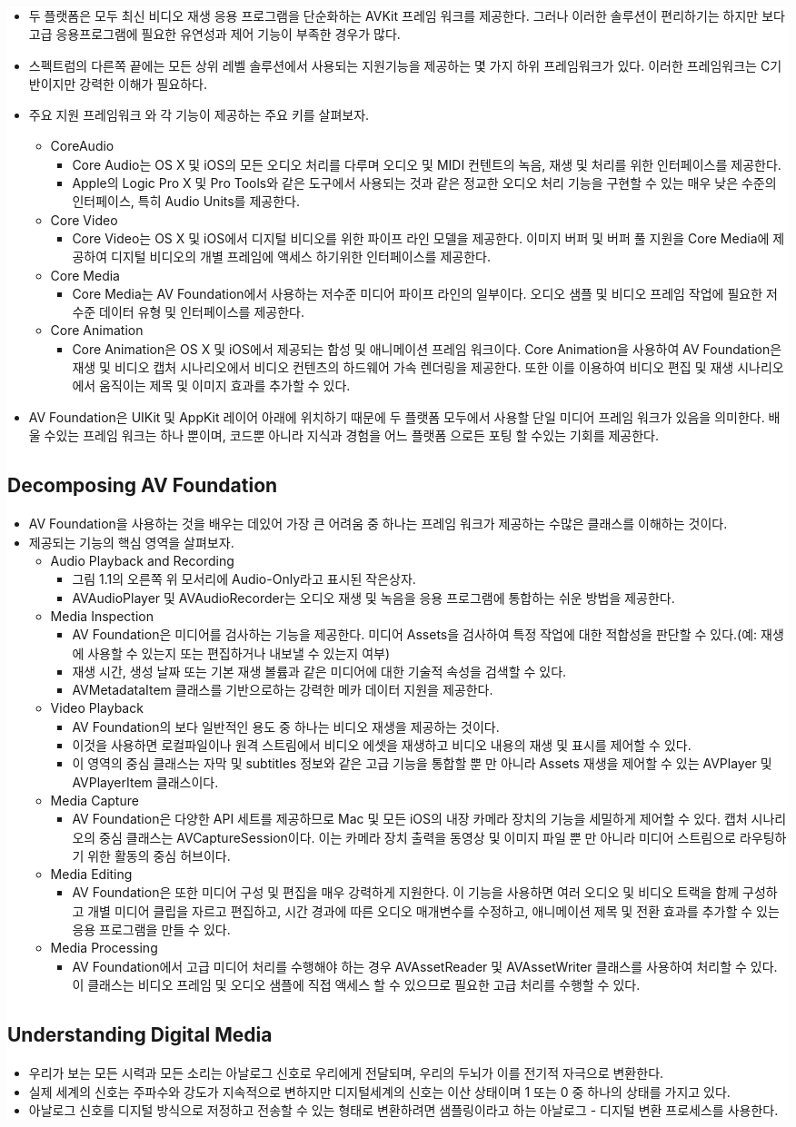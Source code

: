 * 두 플랫폼은 모두 최신 비디오 재생 응용 프로그램을 단순화하는 AVKit 프레임 워크를 제공한다. 그러나 이러한 솔루션이 편리하기는 하지만 보다 고급 응용프로그램에 필요한 유연성과 제어 기능이 부족한 경우가 많다.
* 스펙트럼의 다른쪽 끝에는 모든 상위 레벨 솔루션에서 사용되는 지원기능을 제공하는 몇 가지 하위 프레임워크가 있다. 이러한 프레임워크는 C기반이지만 강력한 이해가 필요하다.
* 주요 지원 프레임워크 와 각 기능이 제공하는 주요 키를 살펴보자.
  * CoreAudio
    * Core Audio는 OS X 및 iOS의 모든 오디오 처리를 다루며 오디오 및 MIDI 컨텐트의 녹음, 재생 및 처리를 위한 인터페이스를 제공한다.
    * Apple의 Logic Pro X 및  Pro Tools와 같은 도구에서 사용되는 것과 같은 정교한 오디오 처리 기능을 구현할 수 있는 매우 낮은 수준의 인터페이스, 특히 Audio Units를 제공한다.
  * Core Video
    * Core Video는 OS X 및 iOS에서 디지털 비디오를 위한 파이프 라인 모델을 제공한다. 이미지 버퍼 및 버퍼 풀 지원을 Core Media에 제공하여 디지털 비디오의 개별 프레임에 액세스 하기위한 인터페이스를 제공한다.
  * Core Media
    * Core Media는 AV Foundation에서 사용하는 저수준 미디어 파이프 라인의 일부이다. 오디오 샘플 및 비디오 프레임 작업에 필요한 저수준 데이터 유형 및 인터페이스를 제공한다.
  * Core Animation
    * Core Animation은 OS X 및 iOS에서 제공되는 합성 및 애니메이션 프레임 워크이다. Core Animation을 사용하여 AV Foundation은 재생 및 비디오 캡처 시나리오에서 비디오 컨텐츠의 하드웨어 가속 렌더링을 제공한다. 또한 이를 이용하여 비디오 편집 및 재생 시나리오에서 움직이는 제목 및 이미지 효과를 추가할 수 있다.

* AV Foundation은 UIKit 및 AppKit 레이어 아래에 위치하기 때문에 두 플랫폼 모두에서 사용할 단일 미디어 프레임 워크가 있음을 의미한다. 배울 수있는 프레임 워크는 하나 뿐이며, 코드뿐 아니라 지식과 경험을 어느 플랫폼 으로든 포팅 할 수있는 기회를 제공한다.

## Decomposing AV Foundation
* AV Foundation을 사용하는 것을 배우는 데있어 가장 큰 어려움 중 하나는 프레임 워크가 제공하는 수많은 클래스를 이해하는 것이다.
* 제공되는 기능의 핵심 영역을 살펴보자.
  * Audio Playback and Recording
    * 그림 1.1의 오른쪽 위 모서리에 Audio-Only라고 표시된 작은상자.
    * AVAudioPlayer 및 AVAudioRecorder는 오디오 재생 및 녹음을 응용 프로그램에 통합하는 쉬운 방법을 제공한다.
  * Media Inspection
    * AV Foundation은 미디어를 검사하는 기능을 제공한다. 미디어 Assets을 검사하여 특정 작업에 대한 적합성을 판단할 수 있다.(예: 재생에 사용할 수 있는지 또는 편집하거나 내보낼 수 있는지 여부)
    * 재생 시간, 생성 날짜 또는 기본 재생 볼륨과 같은 미디어에 대한 기술적 속성을 검색할 수 있다.
    * AVMetadataItem 클래스를 기반으로하는 강력한 메카 데이터 지원을 제공한다.
  * Video Playback
    * AV Foundation의 보다 일반적인 용도 중 하나는 비디오 재생을 제공하는 것이다.
    * 이것을 사용하면 로컬파일이나 원격 스트림에서 비디오 에셋을 재생하고 비디오 내용의 재생 및 표시를 제어할 수 있다.
    * 이 영역의 중심 클래스는 자막 및 subtitles 정보와 같은 고급 기능을 통합할 뿐 만 아니라 Assets 재생을 제어할 수 있는 AVPlayer 및 AVPlayerItem 클래스이다.
  * Media Capture
    * AV Foundation은 다양한 API 세트를 제공하므로 Mac 및 모든 iOS의 내장 카메라 장치의 기능을 세밀하게 제어할 수 있다. 캡처 시나리오의 중심 클래스는 AVCaptureSession이다. 이는 카메라 장치 출력을 동영상 및 이미지 파일 뿐 만 아니라 미디어 스트림으로 라우팅하기 위한 활동의 중심 허브이다.
  * Media Editing
    * AV Foundation은 또한 미디어 구성 및 편집을 매우 강력하게 지원한다. 이 기능을 사용하면 여러 오디오 및 비디오 트랙을 함께 구성하고 개별 미디어 클립을 자르고 편집하고, 시간 경과에 따른 오디오 매개변수를 수정하고, 애니메이션 제목 및 전환 효과를 추가할 수 있는 응용 프로그램을 만들 수 있다.
  * Media Processing
    * AV Foundation에서 고급 미디어 처리를 수행해야 하는 경우 AVAssetReader 및 AVAssetWriter 클래스를 사용하여 처리할 수 있다. 이 클래스는 비디오 프레임 및 오디오 샘플에 직접 액세스 할 수 있으므로 필요한 고급 처리를 수행할 수 있다.

## Understanding Digital Media
* 우리가 보는 모든 시력과 모든 소리는 아날로그 신호로 우리에게 전달되며, 우리의 두뇌가 이를 전기적 자극으로 변환한다.
* 실제 세계의 신호는 주파수와 강도가 지속적으로 변하지만 디지털세계의 신호는 이산 상태이며 1 또는 0 중 하나의 상태를 가지고 있다.
* 아날로그 신호를 디지털 방식으로 저정하고 전송할 수 있는 형태로 변환하려면 샘플링이라고 하는 아날로그 - 디지털 변환 프로세스를 사용한다.

